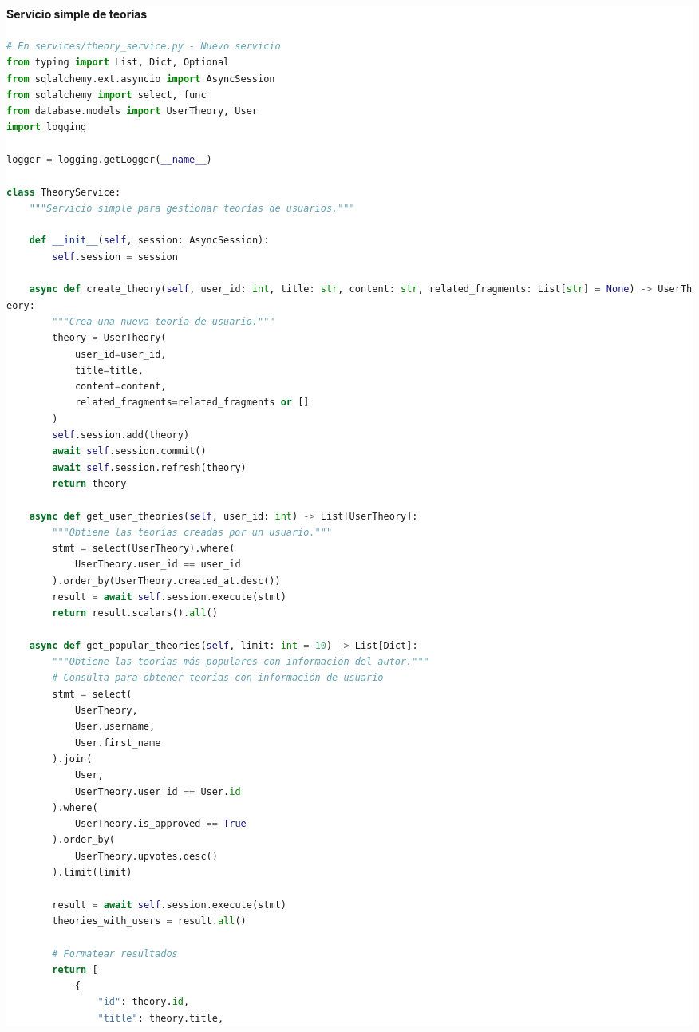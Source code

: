 #### Servicio simple de teorías

```python
# En services/theory_service.py - Nuevo servicio
from typing import List, Dict, Optional
from sqlalchemy.ext.asyncio import AsyncSession
from sqlalchemy import select, func
from database.models import UserTheory, User
import logging

logger = logging.getLogger(__name__)

class TheoryService:
    """Servicio simple para gestionar teorías de usuarios."""
    
    def __init__(self, session: AsyncSession):
        self.session = session
    
    async def create_theory(self, user_id: int, title: str, content: str, related_fragments: List[str] = None) -> UserTheory:
        """Crea una nueva teoría de usuario."""
        theory = UserTheory(
            user_id=user_id,
            title=title,
            content=content,
            related_fragments=related_fragments or []
        )
        self.session.add(theory)
        await self.session.commit()
        await self.session.refresh(theory)
        return theory
    
    async def get_user_theories(self, user_id: int) -> List[UserTheory]:
        """Obtiene las teorías creadas por un usuario."""
        stmt = select(UserTheory).where(
            UserTheory.user_id == user_id
        ).order_by(UserTheory.created_at.desc())
        result = await self.session.execute(stmt)
        return result.scalars().all()
    
    async def get_popular_theories(self, limit: int = 10) -> List[Dict]:
        """Obtiene las teorías más populares con información del autor."""
        # Consulta para obtener teorías con información de usuario
        stmt = select(
            UserTheory,
            User.username,
            User.first_name
        ).join(
            User,
            UserTheory.user_id == User.id
        ).where(
            UserTheory.is_approved == True
        ).order_by(
            UserTheory.upvotes.desc()
        ).limit(limit)
        
        result = await self.session.execute(stmt)
        theories_with_users = result.all()
        
        # Formatear resultados
        return [
            {
                "id": theory.id,
                "title": theory.title,
```